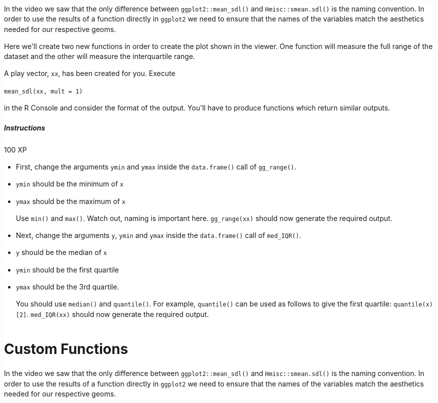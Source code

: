 In the video we saw that the only difference between `ggplot2::mean_sdl()` and `Hmisc::smean.sdl()` is the naming convention. In order to use the results of a function directly in `ggplot2` we need to ensure that the names of the variables match the aesthetics needed for our respective geoms.

Here we'll create two new functions in order to create the plot shown  in the viewer. One function will measure the full range of the dataset  and the other will measure the interquartile range.

A play vector, `xx`, has been created for you. Execute

```
mean_sdl(xx, mult = 1)
```

in the R Console and consider the format of the output. You'll have to produce functions which return similar outputs.

##### Instructions

100 XP

- First, change the arguments `ymin` and `ymax` inside the `data.frame()` call of `gg_range()`.

- `ymin` should be the minimum of `x`

- `ymax` should be the maximum of `x`

  Use `min()` and `max()`. Watch out, naming is important here. `gg_range(xx)` should now generate the required output.

- Next, change the arguments `y`, `ymin` and `ymax` inside the `data.frame()` call of `med_IQR()`.

- `y` should be the median of `x`

- `ymin` should be the first quartile

- `ymax` should be the 3rd quartile.

  You should use `median()` and `quantile()`. For example, `quantile()` can be used as follows to give the first quartile: `quantile(x)[2]`. `med_IQR(xx)` should now generate the required output.

# Custom Functions

In the video we saw that the only difference between `ggplot2::mean_sdl()` and `Hmisc::smean.sdl()` is the naming convention. In order to use the results of a function directly in `ggplot2` we need to ensure that the names of the variables match the aesthetics needed for our respective geoms.

